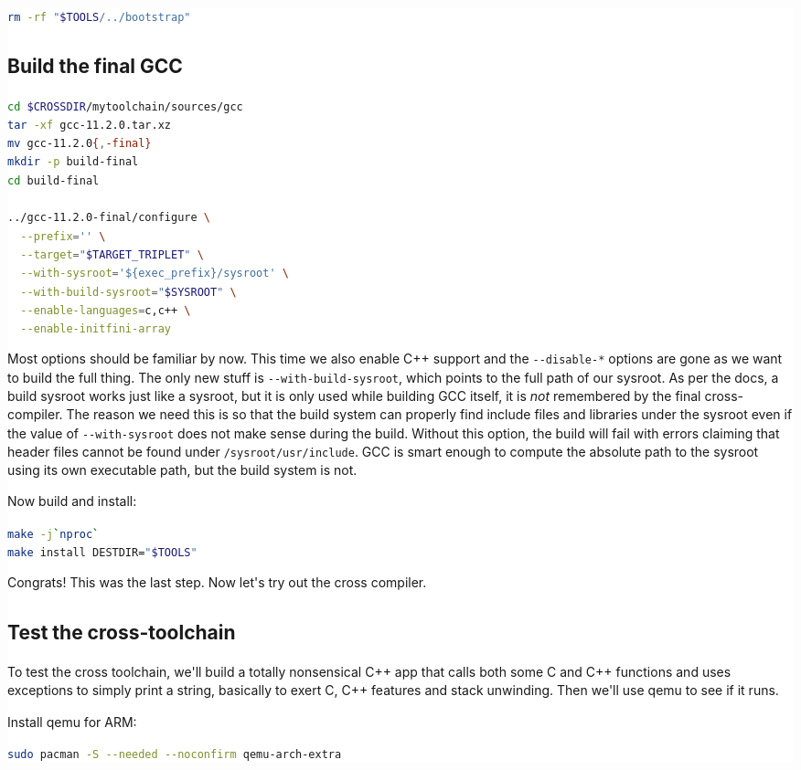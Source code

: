 ```bash
rm -rf "$TOOLS/../bootstrap"
```

## Build the final GCC

```bash
cd $CROSSDIR/mytoolchain/sources/gcc
tar -xf gcc-11.2.0.tar.xz
mv gcc-11.2.0{,-final}
mkdir -p build-final
cd build-final

../gcc-11.2.0-final/configure \
  --prefix='' \
  --target="$TARGET_TRIPLET" \
  --with-sysroot='${exec_prefix}/sysroot' \
  --with-build-sysroot="$SYSROOT" \
  --enable-languages=c,c++ \
  --enable-initfini-array
```

Most options should be familiar by now. This time we also enable C++
support and the `--disable-*` options are gone as we want to build the
full thing. The only new stuff is `--with-build-sysroot`, which points
to the full path of our sysroot. As per the docs, a build sysroot works
just like a sysroot, but it is only used while building GCC itself, it
is _not_ remembered by the final cross-compiler. The reason we need this
is so that the build system can properly find include files and
libraries under the sysroot even if the value of `--with-sysroot` does
not make sense during the build.  Without this option, the build will
fail with errors claiming that header files cannot be found under
`/sysroot/usr/include`. GCC is smart enough to compute the absolute path
to the sysroot using its own executable path, but the build system is
not.

Now build and install:

```bash
make -j`nproc`
make install DESTDIR="$TOOLS"
```

Congrats! This was the last step. Now let's try out the cross compiler.

## Test the cross-toolchain

To test the cross toolchain, we'll build a totally nonsensical C++ app
that calls both some C and C++ functions and uses exceptions to simply
print a string, basically to exert C, C++ features and stack unwinding.
Then we'll use qemu to see if it runs.

Install qemu for ARM:

```bash
sudo pacman -S --needed --noconfirm qemu-arch-extra
```
